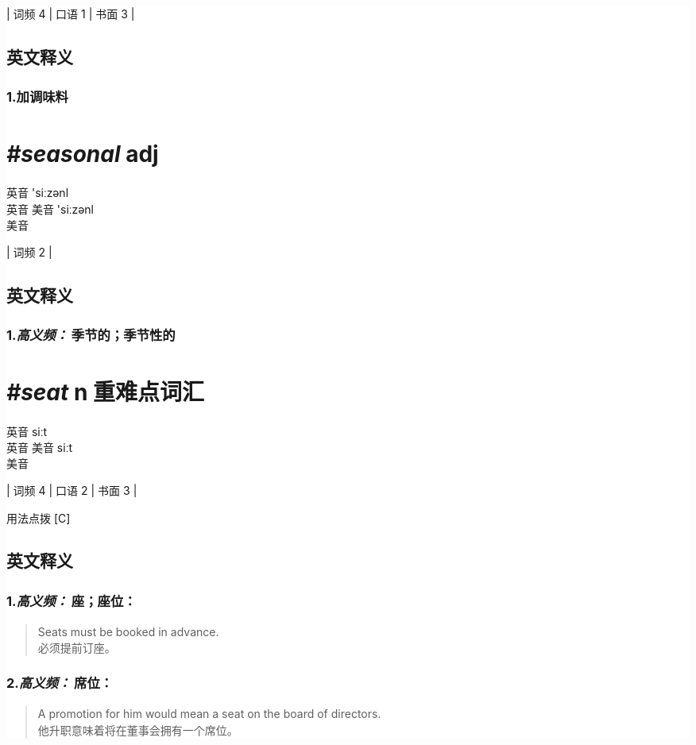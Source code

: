
| 词频 4 | 口语 1 | 书面 3 |  

英文释义
---
### 1.**加调味料**  


# ***\#seasonal*** adj
英音 'siːzənl  
英音
<audio src="./media/seasonal-B.aac"></audio>
美音 'siːzənl  
美音
<audio src="./media/seasonal.aac"></audio>


| 词频 2 |  

英文释义
---
### 1.*高义频：* **季节的；季节性的**  


# ***\#seat*** n  重难点词汇
英音 siːt  
英音
<audio src="./media/seat-B.aac"></audio>
美音 siːt  
美音
<audio src="./media/seat.aac"></audio>


| 词频 4 | 口语 2 | 书面 3 |  

用法点拨  [C]

英文释义
---
### 1.*高义频：* **座；座位：**  

 > Seats must be booked in advance.   
 > 必须提前订座。    
<audio src="./media/seat-1.aac"></audio>

### 2.*高义频：* **席位：**  

 > A promotion for him would mean a seat on the board of directors.   
 > 他升职意味着将在董事会拥有一个席位。    
<audio src="./media/seat-2.aac"></audio>
